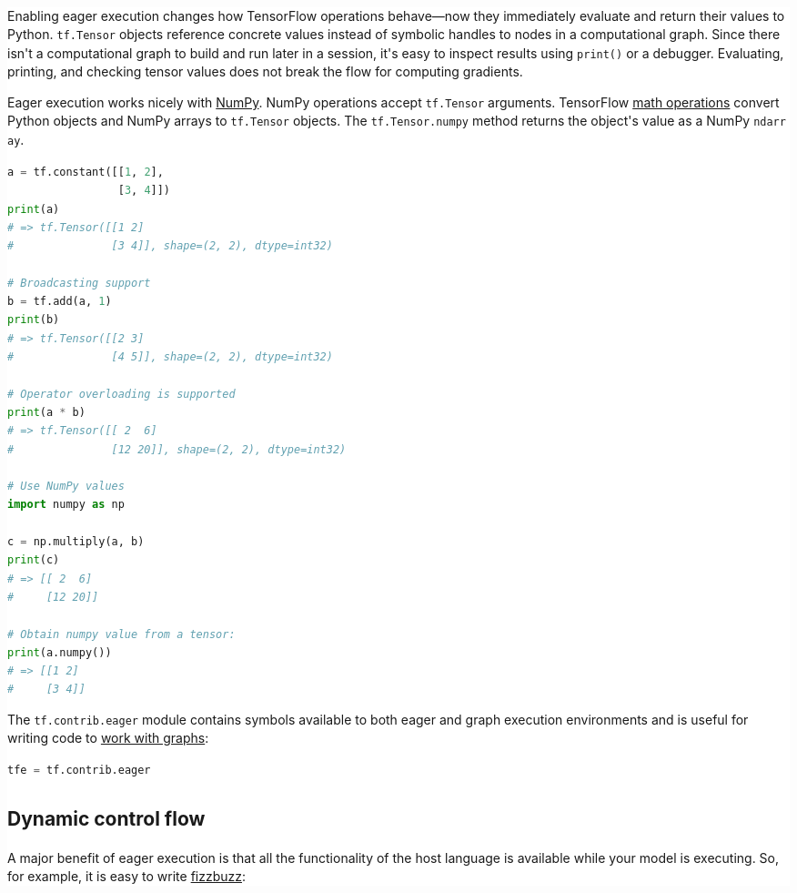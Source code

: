 Enabling eager execution changes how TensorFlow operations behave—now they immediately evaluate and return their values to Python. `tf.Tensor` objects reference concrete values instead of symbolic handles to nodes in a computational graph. Since there isn't a computational graph to build and run later in a session, it's easy to inspect results using `print()` or a debugger. Evaluating, printing, and checking tensor values does not break the flow for computing gradients.

Eager execution works nicely with [NumPy](http://www.numpy.org/). NumPy operations accept `tf.Tensor` arguments. TensorFlow [math operations](https://www.tensorflow.org/api_guides/python/math_ops) convert Python objects and NumPy arrays to `tf.Tensor` objects. The `tf.Tensor.numpy` method returns the object's value as a NumPy `ndarray`.

```py
a = tf.constant([[1, 2],
                 [3, 4]])
print(a)
# => tf.Tensor([[1 2]
#               [3 4]], shape=(2, 2), dtype=int32)

# Broadcasting support
b = tf.add(a, 1)
print(b)
# => tf.Tensor([[2 3]
#               [4 5]], shape=(2, 2), dtype=int32)

# Operator overloading is supported
print(a * b)
# => tf.Tensor([[ 2  6]
#               [12 20]], shape=(2, 2), dtype=int32)

# Use NumPy values
import numpy as np

c = np.multiply(a, b)
print(c)
# => [[ 2  6]
#     [12 20]]

# Obtain numpy value from a tensor:
print(a.numpy())
# => [[1 2]
#     [3 4]]
```

The `tf.contrib.eager` module contains symbols available to both eager and graph execution environments and is useful for writing code to [work with graphs](#work_with_graphs):

```py
tfe = tf.contrib.eager
```

## Dynamic control flow

A major benefit of eager execution is that all the functionality of the host language is available while your model is executing. So, for example, it is easy to write [fizzbuzz](https://en.wikipedia.org/wiki/Fizz_buzz):
